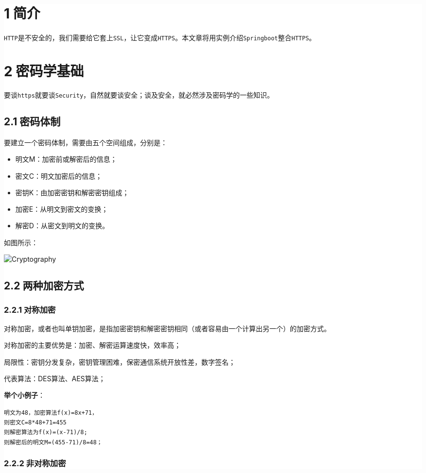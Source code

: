 # 1 简介

`HTTP`是不安全的，我们需要给它套上`SSL`，让它变成`HTTPS`。本文章将用实例介绍`Springboot`整合`HTTPS`。



# 2 密码学基础

要谈`https`就要谈`Security`，自然就要谈安全；谈及安全，就必然涉及密码学的一些知识。

## 2.1 密码体制

要建立一个密码体制，需要由五个空间组成，分别是：

- 明文M：加密前或解密后的信息；
- 密文C：明文加密后的信息；

- 密钥K：由加密密钥和解密密钥组成；

- 加密E：从明文到密文的变换；

- 解密D：从密文到明文的变换。



如图所示：

![Cryptography](https://pkslow.oss-cn-shenzhen.aliyuncs.com/images/202001-04/springboot.ssl.Cryptography.png)





## 2.2 两种加密方式

### 2.2.1 对称加密

对称加密，或者也叫单钥加密，是指加密密钥和解密密钥相同（或者容易由一个计算出另一个）的加密方式。

对称加密的主要优势是：加密、解密运算速度快，效率高；

局限性：密钥分发复杂，密钥管理困难，保密通信系统开放性差，数字签名；

代表算法：DES算法、AES算法；



**举个小例子**：

```tex
明文为48，加密算法f(x)=8x+71，
则密文C=8*48+71=455
则解密算法为f(x)=(x-71)/8;
则解密后的明文M=(455-71)/8=48；
```



### 2.2.2 非对称加密
